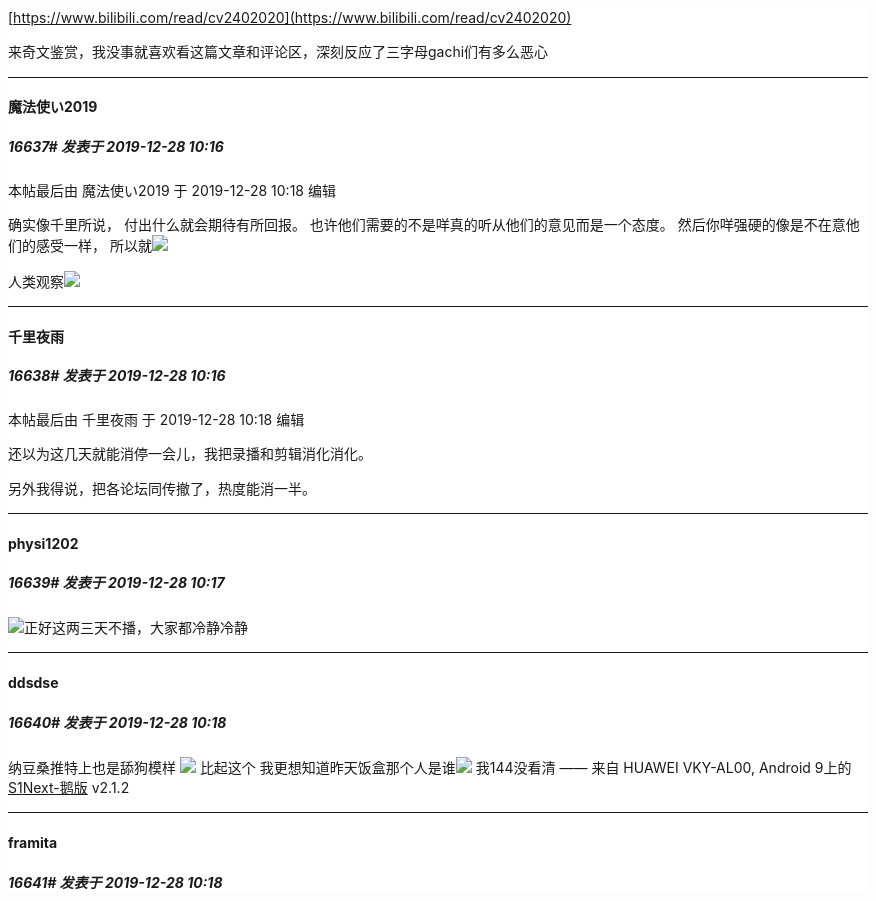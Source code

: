 
[https://www.bilibili.com/read/cv2402020](https://www.bilibili.com/read/cv2402020)

来奇文鉴赏，我没事就喜欢看这篇文章和评论区，深刻反应了三字母gachi们有多么恶心


-----

####  魔法使い2019  
##### 16637#       发表于 2019-12-28 10:16


 本帖最后由 魔法使い2019 于 2019-12-28 10:18 编辑 

确实像千里所说， 付出什么就会期待有所回报。 也许他们需要的不是咩真的听从他们的意见而是一个态度。 然后你咩强硬的像是不在意他们的感受一样， 所以就<img src="https://static.saraba1st.com/image/smiley/face2017/067.png" referrerpolicy="no-referrer">

人类观察<img src="https://static.saraba1st.com/image/smiley/face2017/065.png" referrerpolicy="no-referrer">


-----

####  千里夜雨  
##### 16638#       发表于 2019-12-28 10:16


 本帖最后由 千里夜雨 于 2019-12-28 10:18 编辑 

还以为这几天就能消停一会儿，我把录播和剪辑消化消化。

另外我得说，把各论坛同传撤了，热度能消一半。


-----

####  physi1202  
##### 16639#       发表于 2019-12-28 10:17


<img src="https://static.saraba1st.com/image/smiley/face2017/013.png" referrerpolicy="no-referrer">正好这两三天不播，大家都冷静冷静


-----

####  ddsdse  
##### 16640#       发表于 2019-12-28 10:18


纳豆桑推特上也是舔狗模样 <img src="https://static.saraba1st.com/image/smiley/face2017/136.png" referrerpolicy="no-referrer">
比起这个 我更想知道昨天饭盒那个人是谁<img src="https://static.saraba1st.com/image/smiley/face2017/067.png" referrerpolicy="no-referrer">
我144没看清
—— 来自 HUAWEI VKY-AL00, Android 9上的 [S1Next-鹅版](https://github.com/ykrank/S1-Next/releases) v2.1.2


-----

####  framita  
##### 16641#       发表于 2019-12-28 10:18
